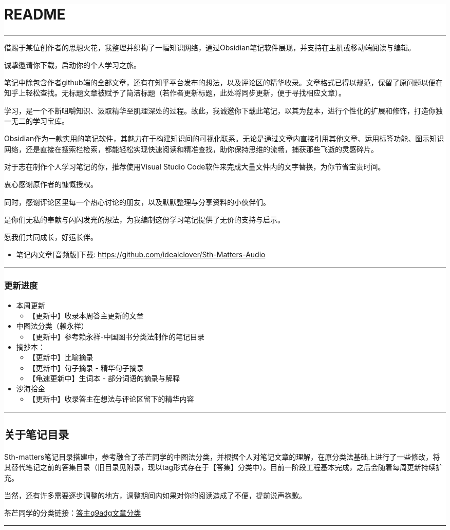 # README

---

借赐于某位创作者的思想火花，我整理并织构了一幅知识网络，通过Obsidian笔记软件展现，并支持在主机或移动端阅读与编辑。 

诚挚邀请你下载，启动你的个人学习之旅。

笔记中除包含作者github端的全部文章，还有在知乎平台发布的想法，以及评论区的精华收录。文章格式已得以规范，保留了原问题以便在知乎上轻松查找。无标题文章被赋予了简洁标题（若作者更新标题，此处将同步更新，便于寻找相应文章）。

学习，是一个不断咀嚼知识、汲取精华至肌理深处的过程。故此，我诚邀你下载此笔记，以其为蓝本，进行个性化的扩展和修饰，打造你独一无二的学习宝库。

Obsidian作为一款实用的笔记软件，其魅力在于构建知识间的可视化联系。无论是通过文章内直接引用其他文章、运用标签功能、图示知识网络，还是直接在搜索栏检索，都能轻松实现快速阅读和精准查找，助你保持思维的流畅，捕获那些飞逝的灵感碎片。

对于志在制作个人学习笔记的你，推荐使用Visual Studio Code软件来完成大量文件内的文字替换，为你节省宝贵时间。


衷心感谢原作者的慷慨授权。


同时，感谢评论区里每一个热心讨论的朋友，以及默默整理与分享资料的小伙伴们。

是你们无私的奉献与闪闪发光的想法，为我编制这份学习笔记提供了无价的支持与启示。


愿我们共同成长，好运长伴。

- 笔记内文章[音频版]下载: https://github.com/idealclover/Sth-Matters-Audio

---

### 更新进度
- 本周更新
	- 【更新中】收录本周答主更新的文章
- 中图法分类（赖永祥）
	- 【更新中】参考赖永祥-中国图书分类法制作的笔记目录
- 摘抄本：
	- 【更新中】比喻摘录
	- 【更新中】句子摘录 - 精华句子摘录
	- 【龟速更新中】生词本 - 部分词语的摘录与解释
- 沙海拾金
	- 【更新中】收录答主在想法与评论区留下的精华内容

---

## 关于笔记目录

Sth-matters笔记目录搭建中，参考融合了茶芒同学的中图法分类，并根据个人对笔记文章的理解，在原分类法基础上进行了一些修改，将其替代笔记之前的答集目录（旧目录见附录，现以tag形式存在于【答集】分类中）。目前一阶段工程基本完成，之后会随着每周更新持续扩充。

当然，还有许多需要逐步调整的地方，调整期间内如果对你的阅读造成了不便，提前说声抱歉。

茶芒同学的分类链接：[答主q9adg文章分类](https://www.zhihu.com/column/c_1629561855130812416?utm_source=zhihu&utm_medium=social&utm_oi=932005192640004096)

---